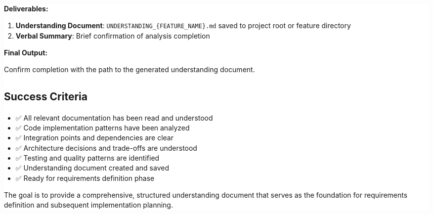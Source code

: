 **Deliverables:**

1. **Understanding Document**: `UNDERSTANDING_{FEATURE_NAME}.md` saved to project root or feature directory
2. **Verbal Summary**: Brief confirmation of analysis completion

**Final Output:**

Confirm completion with the path to the generated understanding document.

## Success Criteria

- ✅ All relevant documentation has been read and understood
- ✅ Code implementation patterns have been analyzed
- ✅ Integration points and dependencies are clear
- ✅ Architecture decisions and trade-offs are understood
- ✅ Testing and quality patterns are identified
- ✅ Understanding document created and saved
- ✅ Ready for requirements definition phase

The goal is to provide a comprehensive, structured understanding document that serves as the foundation for requirements definition and subsequent implementation planning.

